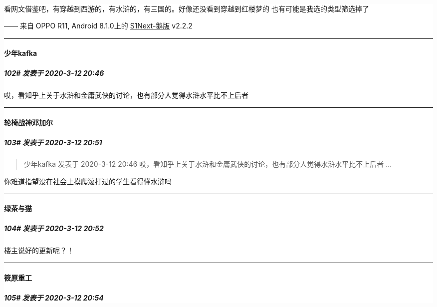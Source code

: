 


看网文借鉴吧，有穿越到西游的，有水浒的，有三国的。好像还没看到穿越到红楼梦的
也有可能是我选的类型筛选掉了

—— 来自 OPPO R11, Android 8.1.0上的 [S1Next-鹅版](https://github.com/ykrank/S1-Next/releases) v2.2.2







*****

####  少年kafka  
##### 102#       发表于 2020-3-12 20:46




哎，看知乎上关于水浒和金庸武侠的讨论，也有部分人觉得水浒水平比不上后者







*****

####  轮椅战神邓加尔  
##### 103#       发表于 2020-3-12 20:51



<blockquote>少年kafka 发表于 2020-3-12 20:46
哎，看知乎上关于水浒和金庸武侠的讨论，也有部分人觉得水浒水平比不上后者 ...</blockquote>
你难道指望没在社会上摸爬滚打过的学生看得懂水浒吗







*****

####  绿茶与猫  
##### 104#       发表于 2020-3-12 20:52




楼主说好的更新呢？！







*****

####  筱原重工  
##### 105#       发表于 2020-3-12 20:54



